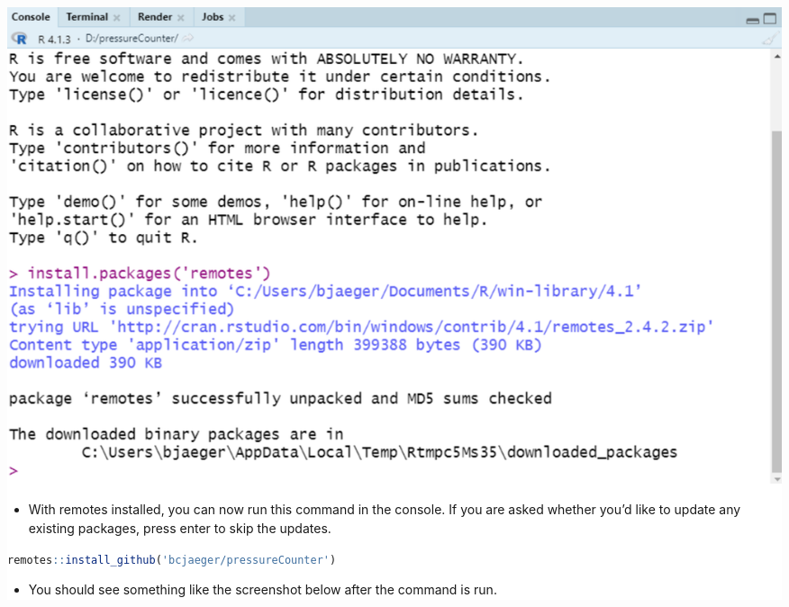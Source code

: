 <img src="man/img/rstudio_install_remotes.png" width="100%" />

- With remotes installed, you can now run this command in the console.
  If you are asked whether you’d like to update any existing packages,
  press enter to skip the updates.

``` r
remotes::install_github('bcjaeger/pressureCounter')
```

- You should see something like the screenshot below after the command
  is run.
